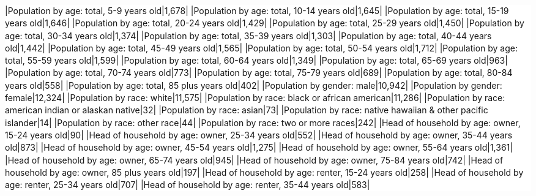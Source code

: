 |Population by age: total, 5-9 years old|1,678|
|Population by age: total, 10-14 years old|1,645|
|Population by age: total, 15-19 years old|1,646|
|Population by age: total, 20-24 years old|1,429|
|Population by age: total, 25-29 years old|1,450|
|Population by age: total, 30-34 years old|1,374|
|Population by age: total, 35-39 years old|1,303|
|Population by age: total, 40-44 years old|1,442|
|Population by age: total, 45-49 years old|1,565|
|Population by age: total, 50-54 years old|1,712|
|Population by age: total, 55-59 years old|1,599|
|Population by age: total, 60-64 years old|1,349|
|Population by age: total, 65-69 years old|963|
|Population by age: total, 70-74 years old|773|
|Population by age: total, 75-79 years old|689|
|Population by age: total, 80-84 years old|558|
|Population by age: total, 85 plus years old|402|
|Population by gender: male|10,942|
|Population by gender: female|12,324|
|Population by race: white|11,575|
|Population by race: black or african american|11,286|
|Population by race: american indian or alaskan native|32|
|Population by race: asian|73|
|Population by race: native hawaiian & other pacific islander|14|
|Population by race: other race|44|
|Population by race: two or more races|242|
|Head of household by age: owner, 15-24 years old|90|
|Head of household by age: owner, 25-34 years old|552|
|Head of household by age: owner, 35-44 years old|873|
|Head of household by age: owner, 45-54 years old|1,275|
|Head of household by age: owner, 55-64 years old|1,361|
|Head of household by age: owner, 65-74 years old|945|
|Head of household by age: owner, 75-84 years old|742|
|Head of household by age: owner, 85 plus years old|197|
|Head of household by age: renter, 15-24 years old|258|
|Head of household by age: renter, 25-34 years old|707|
|Head of household by age: renter, 35-44 years old|583|